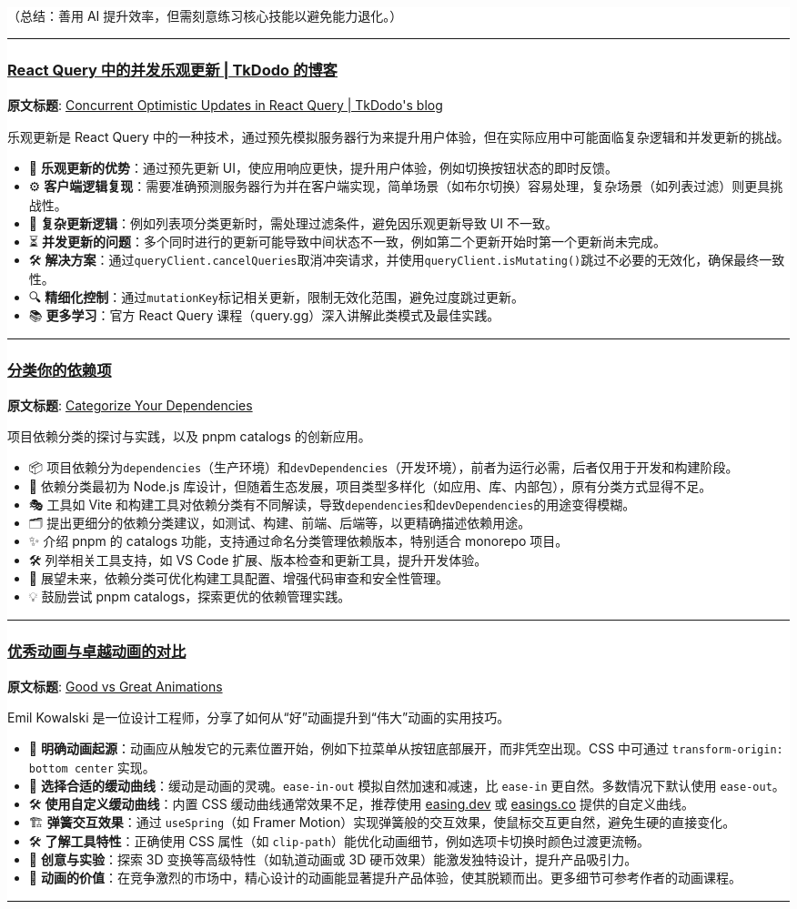 （总结：善用 AI 提升效率，但需刻意练习核心技能以避免能力退化。）

---

### [React Query 中的并发乐观更新 | TkDodo 的博客](https://tkdodo.eu/blog/concurrent-optimistic-updates-in-react-query)

**原文标题**: [Concurrent Optimistic Updates in React Query | TkDodo's blog](https://tkdodo.eu/blog/concurrent-optimistic-updates-in-react-query)

乐观更新是 React Query 中的一种技术，通过预先模拟服务器行为来提升用户体验，但在实际应用中可能面临复杂逻辑和并发更新的挑战。  

- 🔄 **乐观更新的优势**：通过预先更新 UI，使应用响应更快，提升用户体验，例如切换按钮状态的即时反馈。  
- ⚙️ **客户端逻辑复现**：需要准确预测服务器行为并在客户端实现，简单场景（如布尔切换）容易处理，复杂场景（如列表过滤）则更具挑战性。  
- 🧩 **复杂更新逻辑**：例如列表项分类更新时，需处理过滤条件，避免因乐观更新导致 UI 不一致。  
- ⏳ **并发更新的问题**：多个同时进行的更新可能导致中间状态不一致，例如第二个更新开始时第一个更新尚未完成。  
- 🛠️ **解决方案**：通过`queryClient.cancelQueries`取消冲突请求，并使用`queryClient.isMutating()`跳过不必要的无效化，确保最终一致性。  
- 🔍 **精细化控制**：通过`mutationKey`标记相关更新，限制无效化范围，避免过度跳过更新。  
- 📚 **更多学习**：官方 React Query 课程（query.gg）深入讲解此类模式及最佳实践。

---

### [分类你的依赖项](https://antfu.me/posts/categorize-deps)

**原文标题**: [Categorize Your Dependencies](https://antfu.me/posts/categorize-deps)

项目依赖分类的探讨与实践，以及 pnpm catalogs 的创新应用。

- 📦 项目依赖分为`dependencies`（生产环境）和`devDependencies`（开发环境），前者为运行必需，后者仅用于开发和构建阶段。
- 🔄 依赖分类最初为 Node.js 库设计，但随着生态发展，项目类型多样化（如应用、库、内部包），原有分类方式显得不足。
- 🎭 工具如 Vite 和构建工具对依赖分类有不同解读，导致`dependencies`和`devDependencies`的用途变得模糊。
- 🗂️ 提出更细分的依赖分类建议，如测试、构建、前端、后端等，以更精确描述依赖用途。
- ✨ 介绍 pnpm 的 catalogs 功能，支持通过命名分类管理依赖版本，特别适合 monorepo 项目。
- 🛠️ 列举相关工具支持，如 VS Code 扩展、版本检查和更新工具，提升开发体验。
- 🔮 展望未来，依赖分类可优化构建工具配置、增强代码审查和安全性管理。
- 💡 鼓励尝试 pnpm catalogs，探索更优的依赖管理实践。

---

### [优秀动画与卓越动画的对比](https://emilkowal.ski/ui/good-vs-great-animations)

**原文标题**: [Good vs Great Animations](https://emilkowal.ski/ui/good-vs-great-animations)

Emil Kowalski 是一位设计工程师，分享了如何从“好”动画提升到“伟大”动画的实用技巧。

- 🎯 **明确动画起源**：动画应从触发它的元素位置开始，例如下拉菜单从按钮底部展开，而非凭空出现。CSS 中可通过 `transform-origin: bottom center` 实现。
- 🎢 **选择合适的缓动曲线**：缓动是动画的灵魂。`ease-in-out` 模拟自然加速和减速，比 `ease-in` 更自然。多数情况下默认使用 `ease-out`。
- 🛠️ **使用自定义缓动曲线**：内置 CSS 缓动曲线通常效果不足，推荐使用 [easing.dev](https://easing.dev) 或 [easings.co](https://easings.co) 提供的自定义曲线。
- 🏗️ **弹簧交互效果**：通过 `useSpring`（如 Framer Motion）实现弹簧般的交互效果，使鼠标交互更自然，避免生硬的直接变化。
- 🛠️ **了解工具特性**：正确使用 CSS 属性（如 `clip-path`）能优化动画细节，例如选项卡切换时颜色过渡更流畅。
- 🎨 **创意与实验**：探索 3D 变换等高级特性（如轨道动画或 3D 硬币效果）能激发独特设计，提升产品吸引力。
- 🚀 **动画的价值**：在竞争激烈的市场中，精心设计的动画能显著提升产品体验，使其脱颖而出。更多细节可参考作者的动画课程。

---


